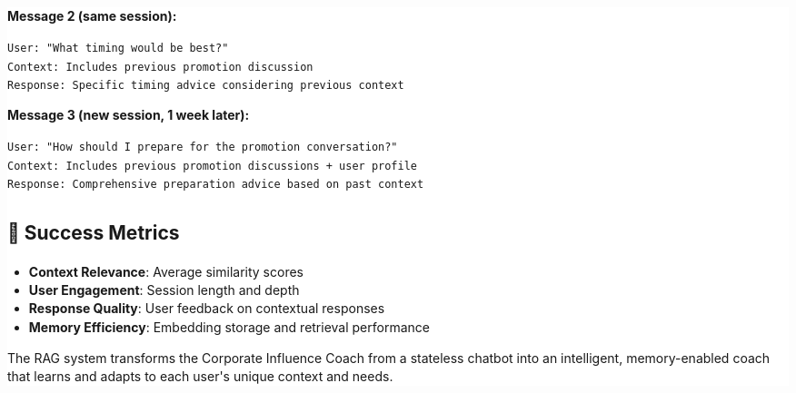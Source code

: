 **Message 2 (same session):**
```
User: "What timing would be best?"
Context: Includes previous promotion discussion
Response: Specific timing advice considering previous context
```

**Message 3 (new session, 1 week later):**
```
User: "How should I prepare for the promotion conversation?"
Context: Includes previous promotion discussions + user profile
Response: Comprehensive preparation advice based on past context
```

## 🎯 **Success Metrics**

- **Context Relevance**: Average similarity scores
- **User Engagement**: Session length and depth
- **Response Quality**: User feedback on contextual responses
- **Memory Efficiency**: Embedding storage and retrieval performance

The RAG system transforms the Corporate Influence Coach from a stateless chatbot into an intelligent, memory-enabled coach that learns and adapts to each user's unique context and needs. 